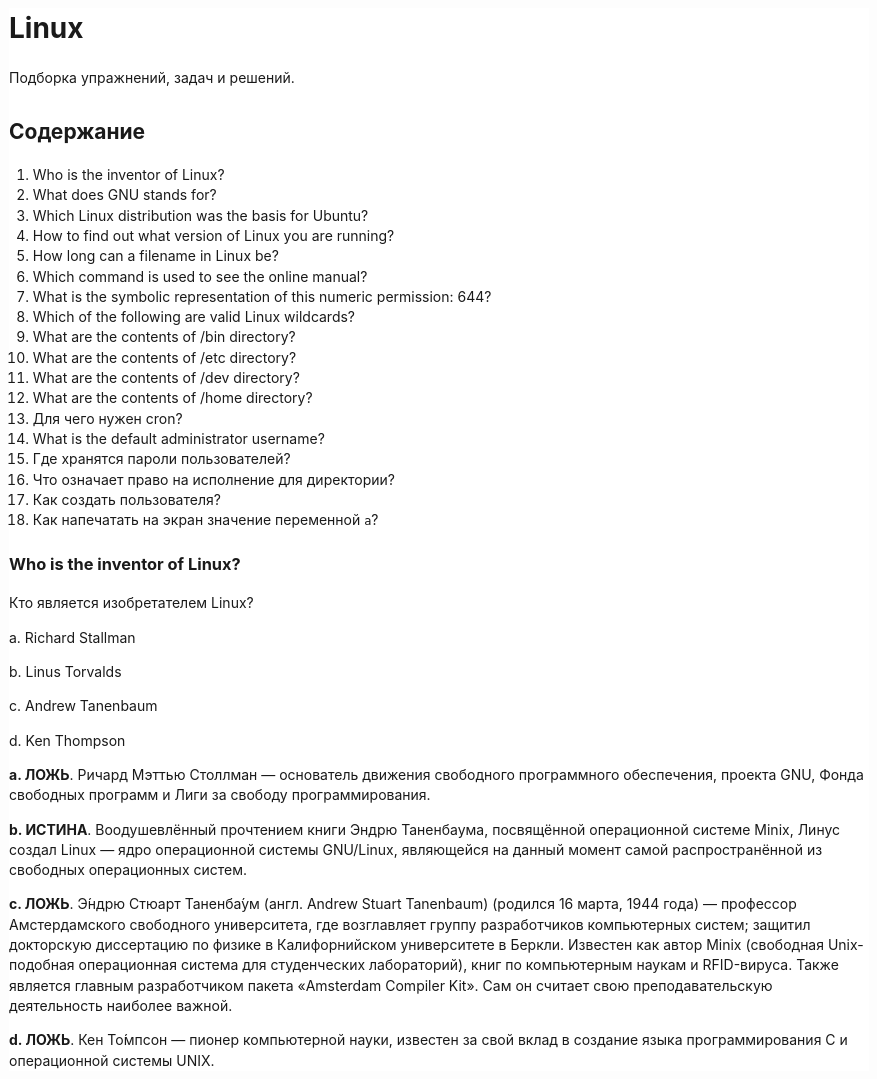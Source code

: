 # Linux

Подборка упражнений, задач и решений.

## Содержание

1. Who is the inventor of Linux?
1. What does GNU stands for?
1. Which Linux distribution was the basis for Ubuntu?
1. How to find out what version of Linux you are running?
1. How long can a filename in Linux be?
1. Which command is used to see the online manual?
1. What is the symbolic representation of this numeric permission: 644?
1. Which of the following are valid Linux wildcards?
1. What are the contents of /bin directory?
1. What are the contents of /etc directory?
1. What are the contents of /dev directory?
1. What are the contents of /home directory?
1. Для чего нужен cron?
1. What is the default administrator username?
1. Где хранятся пароли пользователей?
1. Что означает право на исполнение для директории?
1. Как создать пользователя?
1. Как напечатать на экран значение переменной `а`?

### Who is the inventor of Linux?

Кто является изобретателем Linux?

a. Richard Stallman

b. Linus Torvalds

c. Andrew Tanenbaum

d. Ken Thompson

**a. ЛОЖЬ**. Ричард Мэттью Столлман — основатель движения свободного программного обеспечения, проекта GNU, Фонда свободных программ и Лиги за свободу программирования.

**b. ИСТИНА**. Воодушевлённый прочтением книги Эндрю Таненбаума, посвящённой операционной системе Minix, Линус создал Linux — ядро операционной системы GNU/Linux, являющейся на данный момент самой распространённой из свободных операционных систем.

**c. ЛОЖЬ**. Э́ндрю Стюарт Таненба́ум (англ. Andrew Stuart Tanenbaum) (родился 16 марта, 1944 года) — профессор Амстердамского свободного университета, где возглавляет группу разработчиков компьютерных систем; защитил докторскую диссертацию по физике в Калифорнийском университете в Беркли. Известен как автор Minix (свободная Unix-подобная операционная система для студенческих лабораторий), книг по компьютерным наукам и RFID-вируса. Также является главным разработчиком пакета «Amsterdam Compiler Kit». Сам он считает свою преподавательскую деятельность наиболее важной.

**d. ЛОЖЬ**. Кен То́мпсон — пионер компьютерной науки, известен за свой вклад в создание языка программирования C и операционной системы UNIX.
